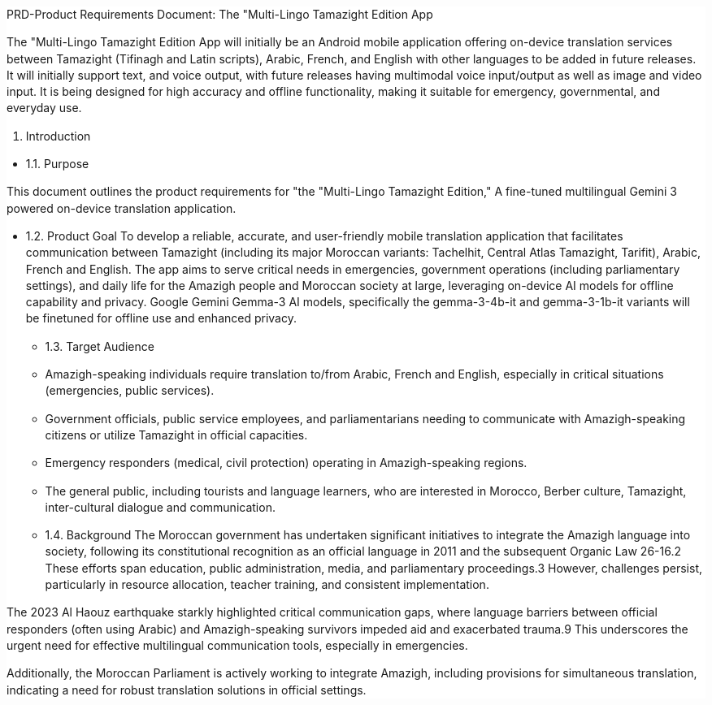 PRD-Product Requirements Document: The "Multi-Lingo Tamazight Edition App

The "Multi-Lingo Tamazight Edition App will initially be an Android mobile application offering on-device translation services between Tamazight (Tifinagh and Latin scripts), Arabic, French, and English with other languages to be added in future releases. It will initially support text, and voice output, with future releases having multimodal voice input/output as well as image and video input.  It is being designed for high accuracy and offline functionality, making it suitable for emergency, governmental, and everyday use.

1. Introduction

* 1.1. Purpose

This document outlines the product requirements for "the "Multi-Lingo Tamazight Edition," A fine-tuned multilingual Gemini 3 powered on-device translation application. 


   * 1.2. Product Goal
To develop a reliable, accurate, and user-friendly mobile translation application that facilitates communication between Tamazight (including its major Moroccan variants: Tachelhit, Central Atlas Tamazight, Tarifit), Arabic, French and English. The app aims to serve critical needs in emergencies, government operations (including parliamentary settings), and daily life for the Amazigh people and Moroccan society at large, leveraging on-device AI models for offline capability and privacy.  Google Gemini Gemma-3 AI models, specifically the gemma-3-4b-it and gemma-3-1b-it variants will be finetuned for offline use and enhanced privacy.


      * 1.3. Target Audience


      * Amazigh-speaking individuals require translation to/from Arabic, French and English, especially in critical situations (emergencies, public services).

      * Government officials, public service employees, and parliamentarians needing to communicate with Amazigh-speaking citizens or utilize Tamazight in official capacities.

      * Emergency responders (medical, civil protection) operating in Amazigh-speaking regions.

      * The general public, including tourists and language learners, who are interested in Morocco, Berber culture, Tamazight, inter-cultural dialogue and communication.


      * 1.4. Background
The Moroccan government has undertaken significant initiatives to integrate the Amazigh language into society, following its constitutional recognition as an official language in 2011 and the subsequent Organic Law 26-16.2 These efforts span education, public administration, media, and parliamentary proceedings.3 However, challenges persist, particularly in resource allocation, teacher training, and consistent implementation.


The 2023 Al Haouz earthquake starkly highlighted critical communication gaps, where language barriers between official responders (often using Arabic) and Amazigh-speaking survivors impeded aid and exacerbated trauma.9 This underscores the urgent need for effective multilingual communication tools, especially in emergencies.


Additionally, the Moroccan Parliament is actively working to integrate Amazigh, including provisions for simultaneous translation, indicating a need for robust translation solutions in official settings. 
